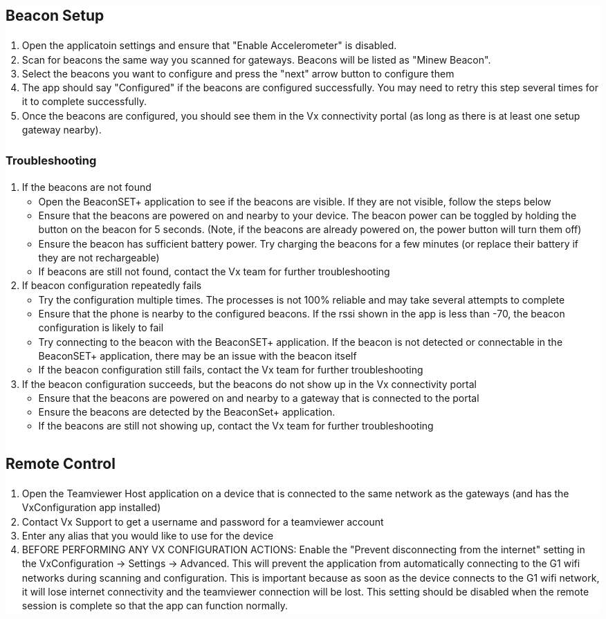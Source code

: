 ## Beacon Setup

1. Open the applicatoin settings and ensure that "Enable Accelerometer" is disabled.
2. Scan for beacons the same way you scanned for gateways. Beacons will be listed as "Minew Beacon".
3. Select the beacons you want to configure and press the "next" arrow button to configure them
4. The app should say "Configured" if the beacons are configured successfully. You may need to retry this step several times for it to complete successfully.
5. Once the beacons are configured, you should see them in the Vx connectivity portal (as long as there is at least one setup gateway nearby).

### Troubleshooting

1. If the beacons are not found
    - Open the BeaconSET+ application to see if the beacons are visible. If they are not visible, follow the steps below
    - Ensure that the beacons are powered on and nearby to your device. The beacon power can be toggled by holding the button on the beacon for 5 seconds. (Note, if the beacons are already powered on, the power button will turn them off)
    - Ensure the beacon has sufficient battery power. Try charging the beacons for a few minutes (or replace their battery if they are not rechargeable)
    - If beacons are still not found, contact the Vx team for further troubleshooting
2. If beacon configuration repeatedly fails
    - Try the configuration multiple times. The processes is not 100% reliable and may take several attempts to complete
    - Ensure that the phone is nearby to the configured beacons. If the rssi shown in the app is less than -70, the beacon configuration is likely to fail
    - Try connecting to the beacon with the BeaconSET+ application. If the beacon is not detected or connectable in the BeaconSET+ application, there may be an issue with the beacon itself
    - If the beacon configuration still fails, contact the Vx team for further troubleshooting
3. If the beacon configuration succeeds, but the beacons do not show up in the Vx connectivity portal
    - Ensure that the beacons are powered on and nearby to a gateway that is connected to the portal
    - Ensure the beacons are detected by the BeaconSet+ application.
    - If the beacons are still not showing up, contact the Vx team for further troubleshooting

## Remote Control

1. Open the Teamviewer Host application on a device that is connected to the same network as the gateways (and has the VxConfiguration app installed)
2. Contact Vx Support to get a username and password for a teamviewer account
3. Enter any alias that you would like to use for the device
4. BEFORE PERFORMING ANY VX CONFIGURATION ACTIONS: Enable the "Prevent disconnecting from the internet" setting in the VxConfiguration -> Settings -> Advanced. This will prevent the application from automatically connecting to the G1 wifi networks during scanning and configuration. This is important because as soon as the device connects to the G1 wifi network, it will lose internet connectivity and the teamviewer connection will be lost. This setting should be disabled when the remote session is complete so that the app can function normally.
